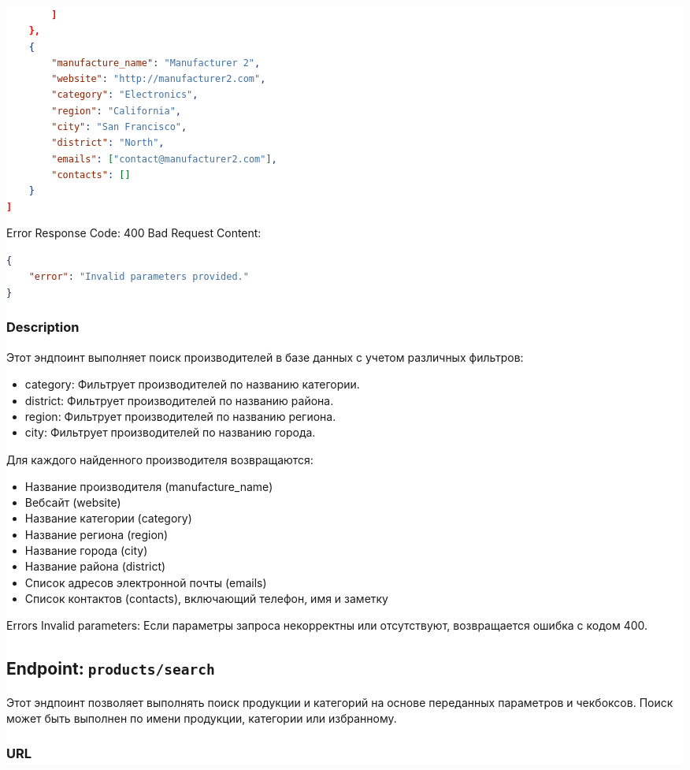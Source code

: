 ```json
        ]
    },
    {
        "manufacture_name": "Manufacturer 2",
        "website": "http://manufacturer2.com",
        "category": "Electronics",
        "region": "California",
        "city": "San Francisco",
        "district": "North",
        "emails": ["contact@manufacturer2.com"],
        "contacts": []
    }
]
```
Error Response
Code: 400 Bad Request
Content:
```json
{
    "error": "Invalid parameters provided."
}
```
### Description
Этот эндпоинт выполняет поиск производителей в базе данных с учетом различных фильтров:

- category: Фильтрует производителей по названию категории.
- district: Фильтрует производителей по названию района.
- region: Фильтрует производителей по названию региона.
- city: Фильтрует производителей по названию города.

Для каждого найденного производителя возвращаются:

- Название производителя (manufacture_name)
- Вебсайт (website)
- Название категории (category)
- Название региона (region)
- Название города (city)
- Название района (district)
- Список адресов электронной почты (emails)
- Список контактов (contacts), включающий телефон, имя и заметку

Errors
Invalid parameters: Если параметры запроса некорректны или отсутствуют, возвращается ошибка с кодом 400.

## Endpoint: `products/search`

Этот эндпоинт позволяет выполнять поиск продукции и категорий на основе переданных параметров и чекбоксов. Поиск может быть выполнен по имени продукции, категории или избранному.

### URL
